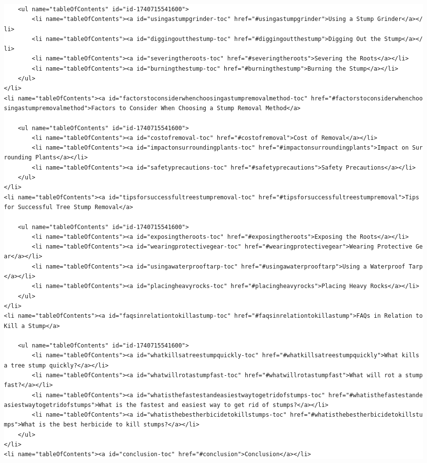 		<ul name="tableOfContents" id="id-1740715541600">
			<li name="tableOfContents"><a id="usingastumpgrinder-toc" href="#usingastumpgrinder">Using a Stump Grinder</a></li>
			<li name="tableOfContents"><a id="diggingoutthestump-toc" href="#diggingoutthestump">Digging Out the Stump</a></li>
			<li name="tableOfContents"><a id="severingtheroots-toc" href="#severingtheroots">Severing the Roots</a></li>
			<li name="tableOfContents"><a id="burningthestump-toc" href="#burningthestump">Burning the Stump</a></li>
		</ul>
	</li>
	<li name="tableOfContents"><a id="factorstoconsiderwhenchoosingastumpremovalmethod-toc" href="#factorstoconsiderwhenchoosingastumpremovalmethod">Factors to Consider When Choosing a Stump Removal Method</a>

		<ul name="tableOfContents" id="id-1740715541600">
			<li name="tableOfContents"><a id="costofremoval-toc" href="#costofremoval">Cost of Removal</a></li>
			<li name="tableOfContents"><a id="impactonsurroundingplants-toc" href="#impactonsurroundingplants">Impact on Surrounding Plants</a></li>
			<li name="tableOfContents"><a id="safetyprecautions-toc" href="#safetyprecautions">Safety Precautions</a></li>
		</ul>
	</li>
	<li name="tableOfContents"><a id="tipsforsuccessfultreestumpremoval-toc" href="#tipsforsuccessfultreestumpremoval">Tips for Successful Tree Stump Removal</a>

		<ul name="tableOfContents" id="id-1740715541600">
			<li name="tableOfContents"><a id="exposingtheroots-toc" href="#exposingtheroots">Exposing the Roots</a></li>
			<li name="tableOfContents"><a id="wearingprotectivegear-toc" href="#wearingprotectivegear">Wearing Protective Gear</a></li>
			<li name="tableOfContents"><a id="usingawaterprooftarp-toc" href="#usingawaterprooftarp">Using a Waterproof Tarp</a></li>
			<li name="tableOfContents"><a id="placingheavyrocks-toc" href="#placingheavyrocks">Placing Heavy Rocks</a></li>
		</ul>
	</li>
	<li name="tableOfContents"><a id="faqsinrelationtokillastump-toc" href="#faqsinrelationtokillastump">FAQs in Relation to Kill a Stump</a>

		<ul name="tableOfContents" id="id-1740715541600">
			<li name="tableOfContents"><a id="whatkillsatreestumpquickly-toc" href="#whatkillsatreestumpquickly">What kills a tree stump quickly?</a></li>
			<li name="tableOfContents"><a id="whatwillrotastumpfast-toc" href="#whatwillrotastumpfast">What will rot a stump fast?</a></li>
			<li name="tableOfContents"><a id="whatisthefastestandeasiestwaytogetridofstumps-toc" href="#whatisthefastestandeasiestwaytogetridofstumps">What is the fastest and easiest way to get rid of stumps?</a></li>
			<li name="tableOfContents"><a id="whatisthebestherbicidetokillstumps-toc" href="#whatisthebestherbicidetokillstumps">What is the best herbicide to kill stumps?</a></li>
		</ul>
	</li>
	<li name="tableOfContents"><a id="conclusion-toc" href="#conclusion">Conclusion</a></li>
</ul>
